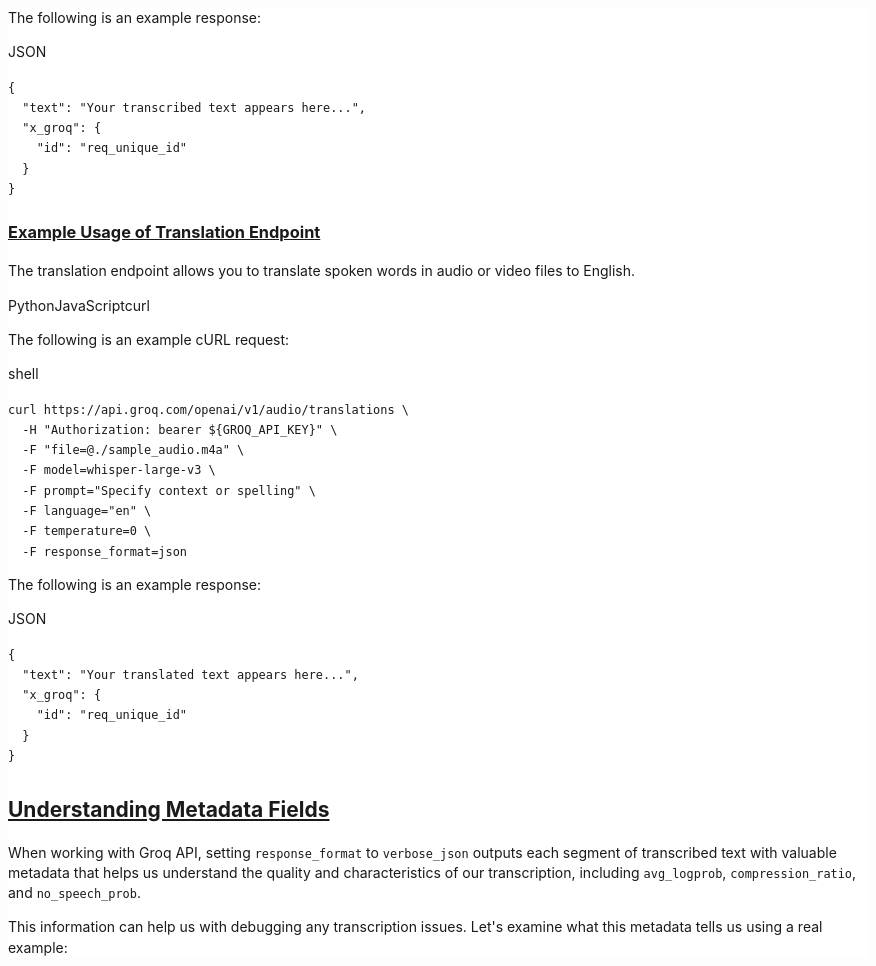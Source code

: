 The following is an example response:

JSON

```
{
  "text": "Your transcribed text appears here...",
  "x_groq": {
    "id": "req_unique_id"
  }
}
```

### [Example Usage of Translation Endpoint](#example-usage-of-translation-endpoint)

The translation endpoint allows you to translate spoken words in audio or video files to English.

PythonJavaScriptcurl

The following is an example cURL request:

shell

```
curl https://api.groq.com/openai/v1/audio/translations \
  -H "Authorization: bearer ${GROQ_API_KEY}" \
  -F "file=@./sample_audio.m4a" \
  -F model=whisper-large-v3 \
  -F prompt="Specify context or spelling" \
  -F language="en" \
  -F temperature=0 \
  -F response_format=json
```

The following is an example response:

JSON

```
{
  "text": "Your translated text appears here...",
  "x_groq": {
    "id": "req_unique_id"
  }
}
```

## [Understanding Metadata Fields](#understanding-metadata-fields)

When working with Groq API, setting `response_format` to `verbose_json` outputs each segment of transcribed text with valuable metadata that helps us understand the quality and characteristics of our transcription, including `avg_logprob`, `compression_ratio`, and `no_speech_prob`.

This information can help us with debugging any transcription issues. Let's examine what this metadata tells us using a real example:
